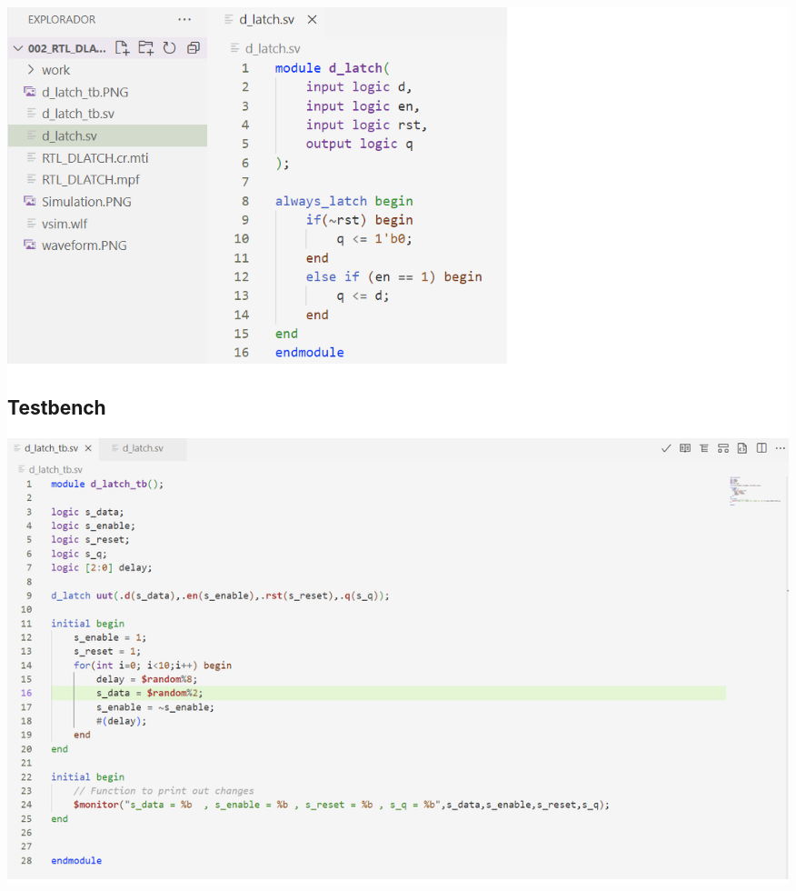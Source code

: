    <img alt="dffcode" title="dff" src="https://raw.githubusercontent.com/Marcotronics/100daysofRTL/main/002_RTL_D_LATCH/images/d_latch.PNG" width="550">
</p>

## Testbench

<p align="center">
   <img alt="dff_tb" title="dff" src="https://raw.githubusercontent.com/Marcotronics/100daysofRTL/main/002_RTL_D_LATCH/images/d_latch_tb.PNG" width="950">
</p>
